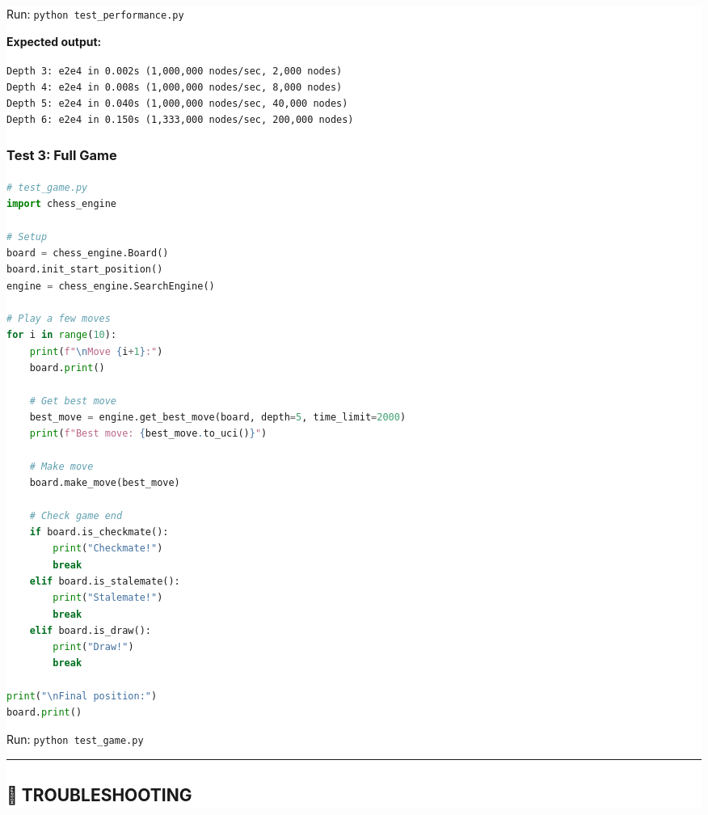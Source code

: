 Run: `python test_performance.py`

**Expected output:**

```
Depth 3: e2e4 in 0.002s (1,000,000 nodes/sec, 2,000 nodes)
Depth 4: e2e4 in 0.008s (1,000,000 nodes/sec, 8,000 nodes)
Depth 5: e2e4 in 0.040s (1,000,000 nodes/sec, 40,000 nodes)
Depth 6: e2e4 in 0.150s (1,333,000 nodes/sec, 200,000 nodes)
```

### **Test 3: Full Game**

```python
# test_game.py
import chess_engine

# Setup
board = chess_engine.Board()
board.init_start_position()
engine = chess_engine.SearchEngine()

# Play a few moves
for i in range(10):
    print(f"\nMove {i+1}:")
    board.print()

    # Get best move
    best_move = engine.get_best_move(board, depth=5, time_limit=2000)
    print(f"Best move: {best_move.to_uci()}")

    # Make move
    board.make_move(best_move)

    # Check game end
    if board.is_checkmate():
        print("Checkmate!")
        break
    elif board.is_stalemate():
        print("Stalemate!")
        break
    elif board.is_draw():
        print("Draw!")
        break

print("\nFinal position:")
board.print()
```

Run: `python test_game.py`

---

## 🐛 TROUBLESHOOTING
